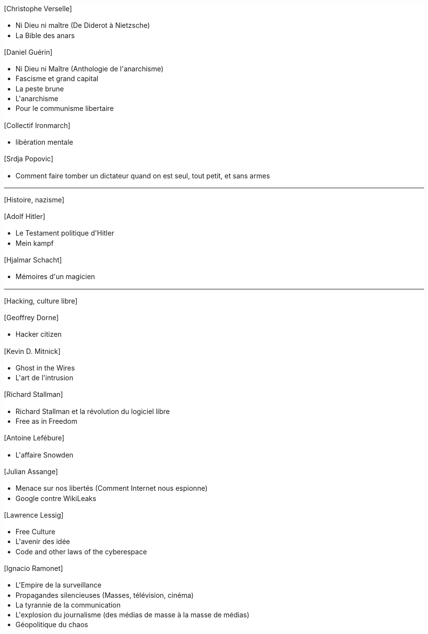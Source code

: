 [Christophe Verselle]
* Ni Dieu ni maître (De Diderot à Nietzsche)
* La Bible des anars

[Daniel Guérin]
* Ni Dieu ni Maître (Anthologie de l'anarchisme)
* Fascisme et grand capital
* La peste brune
* L'anarchisme
* Pour le communisme libertaire

[Collectif Ironmarch]
* libération mentale

[Srdja Popovic]
* Comment faire tomber un dictateur quand on est seul, tout petit, et sans armes

- - -

[Histoire, nazisme]

[Adolf Hitler]
* Le Testament politique d'Hitler 
* Mein kampf

[Hjalmar Schacht]
* Mémoires d'un magicien

- - -

[Hacking, culture libre]

[Geoffrey Dorne]
* Hacker citizen

[Kevin D. Mitnick]
* Ghost in the Wires
* L'art de l'intrusion

[Richard Stallman]
* Richard Stallman et la révolution du logiciel libre
* Free as in Freedom

[Antoine Lefébure]
* L'affaire Snowden

[Julian Assange]
* Menace sur nos libertés (Comment Internet nous espionne)
* Google contre WikiLeaks 

[Lawrence Lessig]
* Free Culture
* L'avenir des idée
* Code and other laws of the cyberespace

[Ignacio Ramonet]
* L'Empire de la surveillance
* Propagandes silencieuses (Masses, télévision, cinéma)
* La tyrannie de la communication
* L'explosion du journalisme (des médias de masse à la masse de médias)
* Géopolitique du chaos
